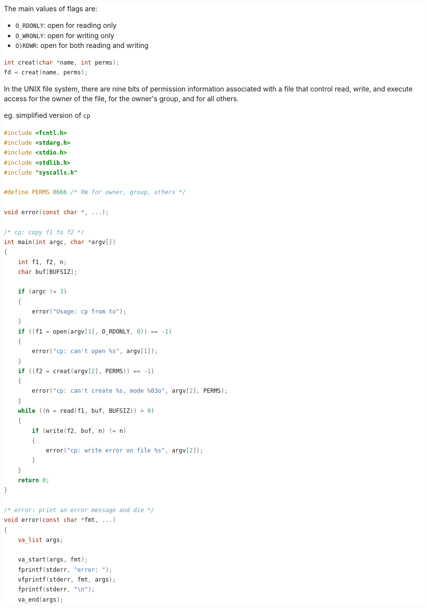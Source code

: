 The main values of flags are:

- `O_RDONLY`: open for reading only
- `O_WRONLY`: open for writing only
- `O)RDWR`: open for both reading and writing

```c
int creat(char *name, int perms);
fd = creat(name, perms);
```

In the UNIX file system, there are nine bits of permission information
associated with a file that control read, write, and execute access for the
owner of the file, for the owner's group, and for all others.

eg. simplified version of `cp`

```c
#include <fcntl.h>
#include <stdarg.h>
#include <stdio.h>
#include <stdlib.h>
#include "syscalls.h"

#define PERMS 0666 /* RW for owner, group, others */

void error(const char *, ...);

/* cp: copy f1 to f2 */
int main(int argc, char *argv[])
{
    int f1, f2, n;
    char buf[BUFSIZ];

    if (argc != 3)
    {
        error("Usage: cp from to");
    }
    if ((f1 = open(argv[1], O_RDONLY, 0)) == -1)
    {
        error("cp: can't open %s", argv[1]);
    }
    if ((f2 = creat(argv[2], PERMS)) == -1)
    {
        error("cp: can't create %s, mode %03o", argv[2], PERMS);
    }
    while ((n = read(f1, buf, BUFSIZ)) > 0)
    {
        if (write(f2, buf, n) != n)
        {
            error("cp: write error on file %s", argv[2]);
        }
    }
    return 0;
}

/* error: print an error message and die */
void error(const char *fmt, ...)
{
    va_list args;

    va_start(args, fmt);
    fprintf(stderr, "error: ");
    vfprintf(stderr, fmt, args);
    fprintf(stderr, "\n");
    va_end(args);
```